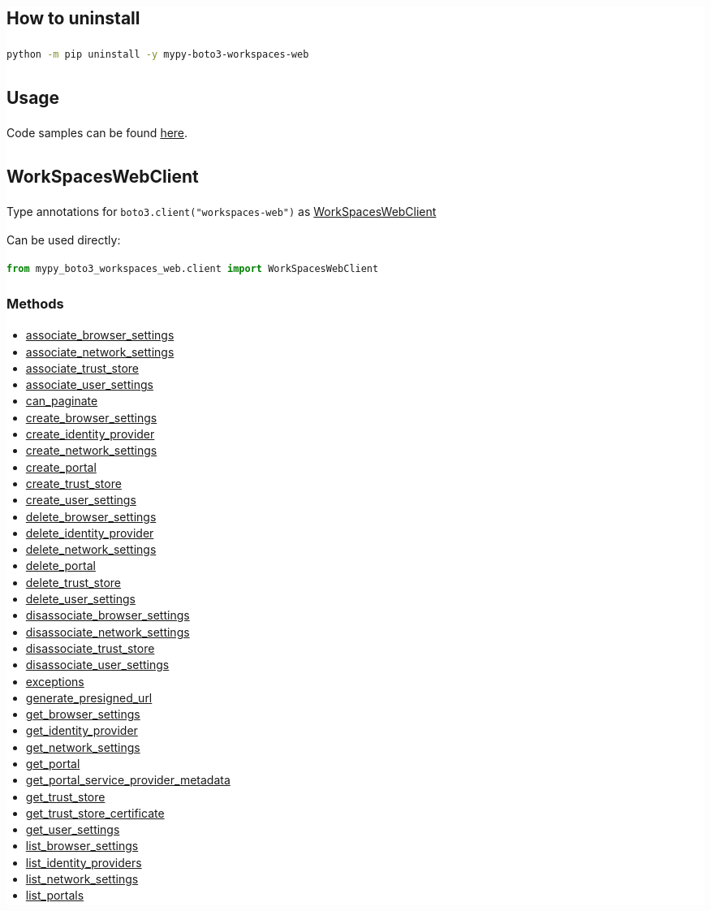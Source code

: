 <a id="how-to-uninstall"></a>

## How to uninstall

```bash
python -m pip uninstall -y mypy-boto3-workspaces-web
```

<a id="usage"></a>

## Usage

Code samples can be found [here](./usage.md).

<a id="workspaceswebclient"></a>

## WorkSpacesWebClient

Type annotations for `boto3.client("workspaces-web")` as
[WorkSpacesWebClient](./client.md)

Can be used directly:

```python
from mypy_boto3_workspaces_web.client import WorkSpacesWebClient
```

<a id="methods"></a>

### Methods

- [associate_browser_settings](./client.md#associate_browser_settings)
- [associate_network_settings](./client.md#associate_network_settings)
- [associate_trust_store](./client.md#associate_trust_store)
- [associate_user_settings](./client.md#associate_user_settings)
- [can_paginate](./client.md#can_paginate)
- [create_browser_settings](./client.md#create_browser_settings)
- [create_identity_provider](./client.md#create_identity_provider)
- [create_network_settings](./client.md#create_network_settings)
- [create_portal](./client.md#create_portal)
- [create_trust_store](./client.md#create_trust_store)
- [create_user_settings](./client.md#create_user_settings)
- [delete_browser_settings](./client.md#delete_browser_settings)
- [delete_identity_provider](./client.md#delete_identity_provider)
- [delete_network_settings](./client.md#delete_network_settings)
- [delete_portal](./client.md#delete_portal)
- [delete_trust_store](./client.md#delete_trust_store)
- [delete_user_settings](./client.md#delete_user_settings)
- [disassociate_browser_settings](./client.md#disassociate_browser_settings)
- [disassociate_network_settings](./client.md#disassociate_network_settings)
- [disassociate_trust_store](./client.md#disassociate_trust_store)
- [disassociate_user_settings](./client.md#disassociate_user_settings)
- [exceptions](./client.md#exceptions)
- [generate_presigned_url](./client.md#generate_presigned_url)
- [get_browser_settings](./client.md#get_browser_settings)
- [get_identity_provider](./client.md#get_identity_provider)
- [get_network_settings](./client.md#get_network_settings)
- [get_portal](./client.md#get_portal)
- [get_portal_service_provider_metadata](./client.md#get_portal_service_provider_metadata)
- [get_trust_store](./client.md#get_trust_store)
- [get_trust_store_certificate](./client.md#get_trust_store_certificate)
- [get_user_settings](./client.md#get_user_settings)
- [list_browser_settings](./client.md#list_browser_settings)
- [list_identity_providers](./client.md#list_identity_providers)
- [list_network_settings](./client.md#list_network_settings)
- [list_portals](./client.md#list_portals)